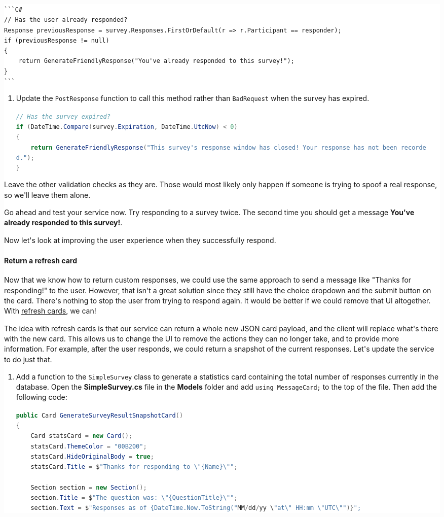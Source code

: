     ```C#
    // Has the user already responded?
    Response previousResponse = survey.Responses.FirstOrDefault(r => r.Participant == responder);
    if (previousResponse != null)
    {
        return GenerateFriendlyResponse("You've already responded to this survey!");
    }
    ```
1. Update the `PostResponse` function to call this method rather than `BadRequest` when the survey has expired.

    ```C#
    // Has the survey expired?
    if (DateTime.Compare(survey.Expiration, DateTime.UtcNow) < 0)
    {
        return GenerateFriendlyResponse("This survey's response window has closed! Your response has not been recorded.");
    }
    ```

Leave the other validation checks as they are. Those would most likely only happen if someone is trying to spoof a real response, so we'll leave them alone.

Go ahead and test your service now. Try responding to a survey twice. The second time you should get a message **You've already responded to this survey!**.

Now let's look at improving the user experience when they successfully respond.

#### Return a refresh card

Now that we know how to return custom responses, we could use the same approach to send a message like "Thanks for responding!" to the user. However, that isn't a great solution since they still have the choice dropdown and the submit button on the card. There's nothing to stop the user from trying to respond again. It would be better if we could remove that UI altogether. With [refresh cards](https://dev.outlook.com/actions/reference#refresh-cards), we can!

The idea with refresh cards is that our service can return a whole new JSON card payload, and the client will replace what's there with the new card. This allows us to change the UI to remove the actions they can no longer take, and to provide more information. For example, after the user responds, we could return a snapshot of the current responses. Let's update the service to do just that.

1. Add a function to the `SimpleSurvey` class to generate a statistics card containing the total number of responses currently in the database. Open the **SimpleSurvey.cs** file in the **Models** folder and add `using MessageCard;` to the top of the file. Then add the following code:

    ```C#
    public Card GenerateSurveyResultSnapshotCard()
    {
        Card statsCard = new Card();
        statsCard.ThemeColor = "00B200";
        statsCard.HideOriginalBody = true;
        statsCard.Title = $"Thanks for responding to \"{Name}\"";

        Section section = new Section();
        section.Title = $"The question was: \"{QuestionTitle}\"";
        section.Text = $"Responses as of {DateTime.Now.ToString("MM/dd/yy \"at\" HH:mm \"UTC\"")}";
